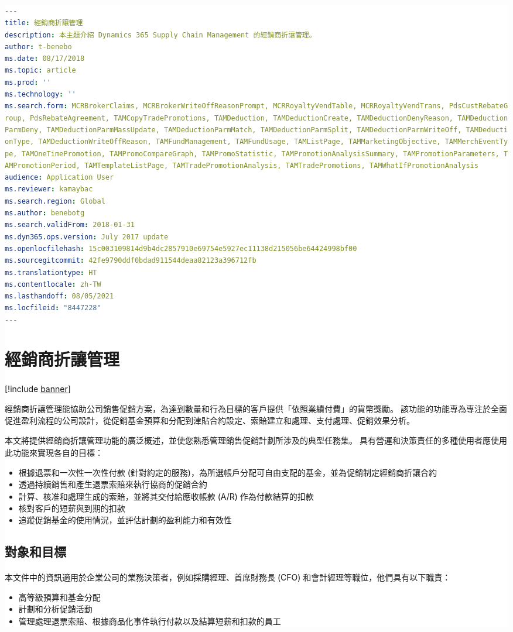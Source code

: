 ```yaml
---
title: 經銷商折讓管理
description: 本主題介紹 Dynamics 365 Supply Chain Management 的經銷商折讓管理。
author: t-benebo
ms.date: 08/17/2018
ms.topic: article
ms.prod: ''
ms.technology: ''
ms.search.form: MCRBrokerClaims, MCRBrokerWriteOffReasonPrompt, MCRRoyaltyVendTable, MCRRoyaltyVendTrans, PdsCustRebateGroup, PdsRebateAgreement, TAMCopyTradePromotions, TAMDeduction, TAMDeductionCreate, TAMDeductionDenyReason, TAMDeductionParmDeny, TAMDeductionParmMassUpdate, TAMDeductionParmMatch, TAMDeductionParmSplit, TAMDeductionParmWriteOff, TAMDeductionType, TAMDeductionWriteOffReason, TAMFundManagement, TAMFundUsage, TAMListPage, TAMMarketingObjective, TAMMerchEventType, TAMOneTimePromotion, TAMPromoCompareGraph, TAMPromoStatistic, TAMPromotionAnalysisSummary, TAMPromotionParameters, TAMPromotionPeriod, TAMTemplateListPage, TAMTradePromotionAnalysis, TAMTradePromotions, TAMWhatIfPromotionAnalysis
audience: Application User
ms.reviewer: kamaybac
ms.search.region: Global
ms.author: benebotg
ms.search.validFrom: 2018-01-31
ms.dyn365.ops.version: July 2017 update
ms.openlocfilehash: 15c003109814d9b4dc2857910e69754e5927ec11138d215056be64424998bf00
ms.sourcegitcommit: 42fe9790ddf0bdad911544deaa82123a396712fb
ms.translationtype: HT
ms.contentlocale: zh-TW
ms.lasthandoff: 08/05/2021
ms.locfileid: "8447228"
---
```

# <a name="trade-allowance-management"></a>經銷商折讓管理

[!include [banner](../includes/banner.md)]

經銷商折讓管理能協助公司銷售促銷方案，為達到數量和行為目標的客戶提供「依照業績付費」的貨幣獎勵。 該功能的功能專為專注於全面促進盈利流程的公司設計，從促銷基金預算和分配到津貼合約設定、索賠建立和處理、支付處理、促銷效果分析。


本文將提供經銷商折讓管理功能的廣泛概述，並使您熟悉管理銷售促銷計劃所涉及的典型任務集。 具有營運和決策責任的多種使用者應使用此功能來實現各自的目標：

- 根據退票和一次性一次性付款 (針對約定的服務)，為所選帳戶分配可自由支配的基金，並為促銷制定經銷商折讓合約
- 透過持續銷售和產生退票索賠來執行協商的促銷合約
- 計算、核准和處理生成的索賠，並將其交付給應收帳款 (A/R) 作為付款結算的扣款
- 核對客戶的短薪與到期的扣款
- 追蹤促銷基金的使用情況，並評估計劃的盈利能力和有效性

## <a name="audience-and-purpose"></a>對象和目標

本文件中的資訊適用於企業公司的業務決策者，例如採購經理、首席財務長 (CFO) 和會計經理等職位，他們具有以下職責：

- 高等級預算和基金分配
- 計劃和分析促銷活動
- 管理處理退票索賠、根據商品化事件執行付款以及結算短薪和扣款的員工
